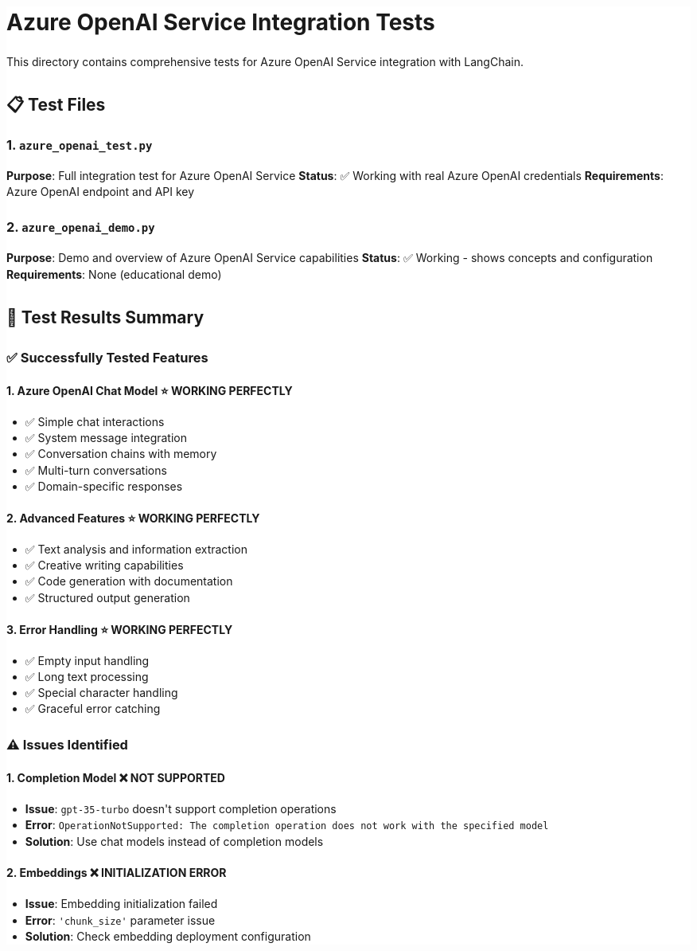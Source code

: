 # Azure OpenAI Service Integration Tests

This directory contains comprehensive tests for Azure OpenAI Service integration with LangChain.

## 📋 Test Files

### 1. `azure_openai_test.py`
**Purpose**: Full integration test for Azure OpenAI Service
**Status**: ✅ Working with real Azure OpenAI credentials
**Requirements**: Azure OpenAI endpoint and API key

### 2. `azure_openai_demo.py`
**Purpose**: Demo and overview of Azure OpenAI Service capabilities
**Status**: ✅ Working - shows concepts and configuration
**Requirements**: None (educational demo)

## 🎯 Test Results Summary

### ✅ **Successfully Tested Features**

#### 1. **Azure OpenAI Chat Model** ⭐ **WORKING PERFECTLY**
- ✅ Simple chat interactions
- ✅ System message integration
- ✅ Conversation chains with memory
- ✅ Multi-turn conversations
- ✅ Domain-specific responses

#### 2. **Advanced Features** ⭐ **WORKING PERFECTLY**
- ✅ Text analysis and information extraction
- ✅ Creative writing capabilities
- ✅ Code generation with documentation
- ✅ Structured output generation

#### 3. **Error Handling** ⭐ **WORKING PERFECTLY**
- ✅ Empty input handling
- ✅ Long text processing
- ✅ Special character handling
- ✅ Graceful error catching

### ⚠️ **Issues Identified**

#### 1. **Completion Model** ❌ **NOT SUPPORTED**
- **Issue**: `gpt-35-turbo` doesn't support completion operations
- **Error**: `OperationNotSupported: The completion operation does not work with the specified model`
- **Solution**: Use chat models instead of completion models

#### 2. **Embeddings** ❌ **INITIALIZATION ERROR**
- **Issue**: Embedding initialization failed
- **Error**: `'chunk_size'` parameter issue
- **Solution**: Check embedding deployment configuration
